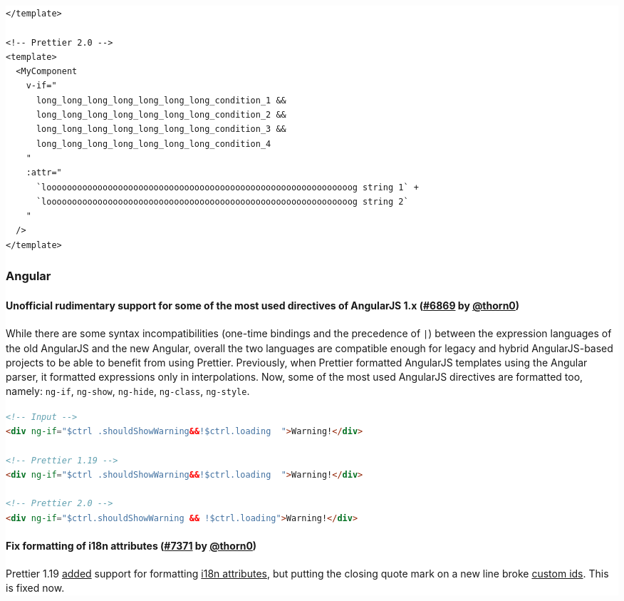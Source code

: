 ```vue
</template>

<!-- Prettier 2.0 -->
<template>
  <MyComponent
    v-if="
      long_long_long_long_long_long_long_condition_1 &&
      long_long_long_long_long_long_long_condition_2 &&
      long_long_long_long_long_long_long_condition_3 &&
      long_long_long_long_long_long_long_condition_4
    "
    :attr="
      `loooooooooooooooooooooooooooooooooooooooooooooooooooooooooooog string 1` +
      `loooooooooooooooooooooooooooooooooooooooooooooooooooooooooooog string 2`
    "
  />
</template>

```

### Angular

#### Unofficial rudimentary support for some of the most used directives of AngularJS 1.x ([#6869](https://github.com/prettier/prettier/pull/6869) by [@thorn0](https://github.com/thorn0))

While there are some syntax incompatibilities (one-time bindings and the precedence of `|`) between the expression languages of the old AngularJS and the new Angular, overall the two languages are compatible enough for legacy and hybrid AngularJS-based projects to be able to benefit from using Prettier. Previously, when Prettier formatted AngularJS templates using the Angular parser, it formatted expressions only in interpolations. Now, some of the most used AngularJS directives are formatted too, namely: `ng-if`, `ng-show`, `ng-hide`, `ng-class`, `ng-style`.


```html
<!-- Input -->
<div ng-if="$ctrl .shouldShowWarning&&!$ctrl.loading  ">Warning!</div>

<!-- Prettier 1.19 -->
<div ng-if="$ctrl .shouldShowWarning&&!$ctrl.loading  ">Warning!</div>

<!-- Prettier 2.0 -->
<div ng-if="$ctrl.shouldShowWarning && !$ctrl.loading">Warning!</div>
```

#### Fix formatting of i18n attributes ([#7371](https://github.com/prettier/prettier/pull/7371) by [@thorn0](https://github.com/thorn0))

Prettier 1.19 [added](https://prettier.io/blog/2019/11/09/1.19.0.html#add-formatting-for-i18n-attributes-6695-by-voithos)
support for formatting [i18n attributes](https://angular.io/guide/i18n), but putting the closing quote mark on a new line
broke [custom ids](https://angular.io/guide/i18n#set-a-custom-id-for-persistence-and-maintenance). This is fixed now.

